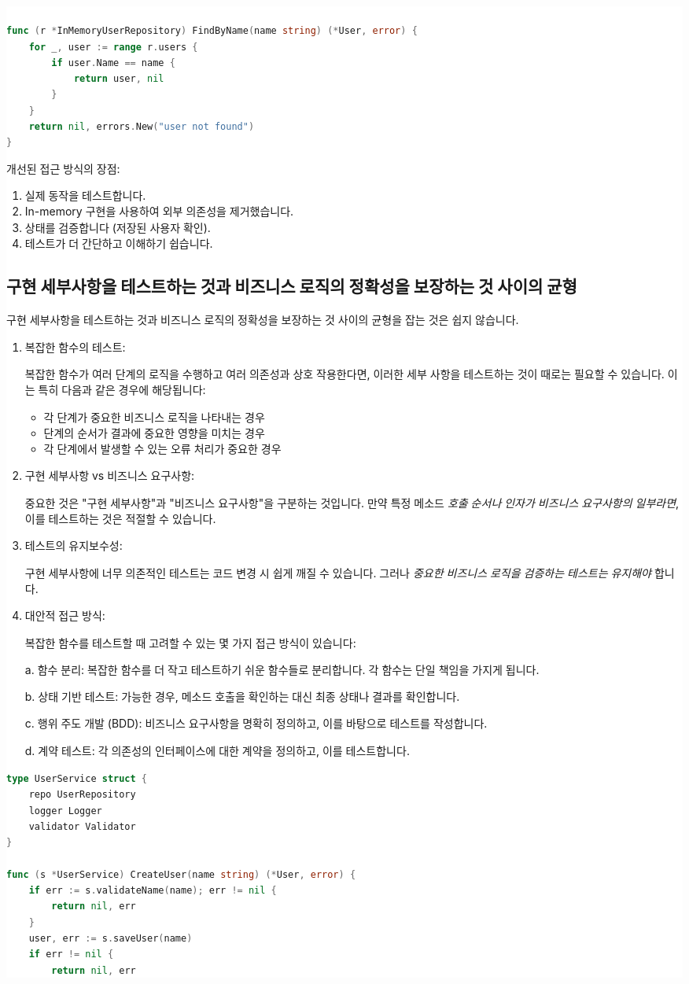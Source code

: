 ```go

func (r *InMemoryUserRepository) FindByName(name string) (*User, error) {
    for _, user := range r.users {
        if user.Name == name {
            return user, nil
        }
    }
    return nil, errors.New("user not found")
}
```

개선된 접근 방식의 장점:
1. 실제 동작을 테스트합니다.
2. In-memory 구현을 사용하여 외부 의존성을 제거했습니다.
3. 상태를 검증합니다 (저장된 사용자 확인).
4. 테스트가 더 간단하고 이해하기 쉽습니다.

## 구현 세부사항을 테스트하는 것과 비즈니스 로직의 정확성을 보장하는 것 사이의 균형

구현 세부사항을 테스트하는 것과 비즈니스 로직의 정확성을 보장하는 것 사이의 균형을 잡는 것은 쉽지 않습니다.

1. 복잡한 함수의 테스트:

    복잡한 함수가 여러 단계의 로직을 수행하고 여러 의존성과 상호 작용한다면, 이러한 세부 사항을 테스트하는 것이 때로는 필요할 수 있습니다.
    이는 특히 다음과 같은 경우에 해당됩니다:

    - 각 단계가 중요한 비즈니스 로직을 나타내는 경우
    - 단계의 순서가 결과에 중요한 영향을 미치는 경우
    - 각 단계에서 발생할 수 있는 오류 처리가 중요한 경우

2. 구현 세부사항 vs 비즈니스 요구사항:

    중요한 것은 "구현 세부사항"과 "비즈니스 요구사항"을 구분하는 것입니다.
    만약 특정 메소드 *호출 순서나 인자가 비즈니스 요구사항의 일부라면*, 이를 테스트하는 것은 적절할 수 있습니다.

3. 테스트의 유지보수성:

    구현 세부사항에 너무 의존적인 테스트는 코드 변경 시 쉽게 깨질 수 있습니다.
    그러나 *중요한 비즈니스 로직을 검증하는 테스트는 유지해야* 합니다.

4. 대안적 접근 방식:

    복잡한 함수를 테스트할 때 고려할 수 있는 몇 가지 접근 방식이 있습니다:

    a. 함수 분리:
        복잡한 함수를 더 작고 테스트하기 쉬운 함수들로 분리합니다. 각 함수는 단일 책임을 가지게 됩니다.

    b. 상태 기반 테스트:
        가능한 경우, 메소드 호출을 확인하는 대신 최종 상태나 결과를 확인합니다.

    c. 행위 주도 개발 (BDD):
        비즈니스 요구사항을 명확히 정의하고, 이를 바탕으로 테스트를 작성합니다.

    d. 계약 테스트:
        각 의존성의 인터페이스에 대한 계약을 정의하고, 이를 테스트합니다.

```go
type UserService struct {
    repo UserRepository
    logger Logger
    validator Validator
}

func (s *UserService) CreateUser(name string) (*User, error) {
    if err := s.validateName(name); err != nil {
        return nil, err
    }
    user, err := s.saveUser(name)
    if err != nil {
        return nil, err
```